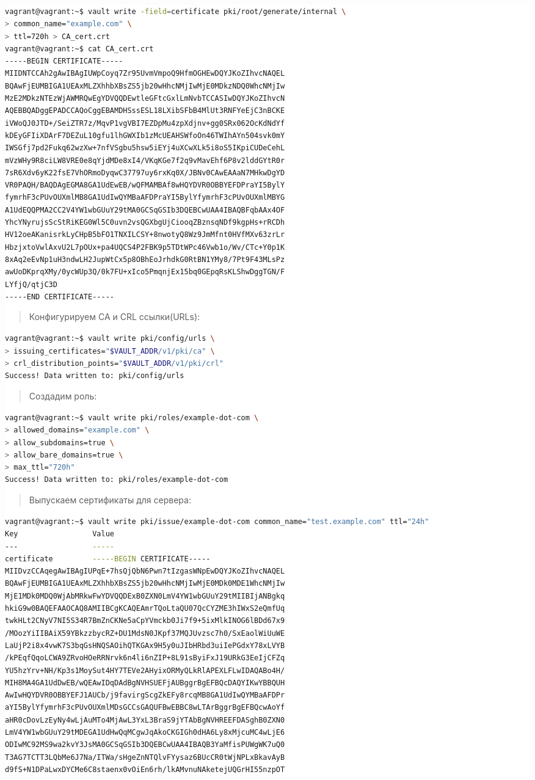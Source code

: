 ```bash
vagrant@vagrant:~$ vault write -field=certificate pki/root/generate/internal \
> common_name="example.com" \
> ttl=720h > CA_cert.crt
vagrant@vagrant:~$ cat CA_cert.crt
-----BEGIN CERTIFICATE-----
MIIDNTCCAh2gAwIBAgIUWpCoyq7Zr95UvmVmpoQ9HfmOGHEwDQYJKoZIhvcNAQEL
BQAwFjEUMBIGA1UEAxMLZXhhbXBsZS5jb20wHhcNMjIwMjE0MDkzNDQ0WhcNMjIw
MzE2MDkzNTEzWjAWMRQwEgYDVQQDEwtleGFtcGxlLmNvbTCCASIwDQYJKoZIhvcN
AQEBBQADggEPADCCAQoCggEBAMDHSssESL18LXibSFbB4MlUt3RNFYeEjC3nBCKE
iVWoQJ0JTD+/SeiZTR7z/MqvP1vgVBI7EZDpMu4zpXdjnv+gg0SRx062OcKdNdYf
kDEyGFIiXDArF7DEZuL10gfu1lhGWXIb1zMcUEAHSWfoOn46TWIhAYn504svk0mY
IWSGfj7pd2Fukq62wzXw+7nfVSgbu5hsw5iEYj4uXCwXLk5i8oS5IKpiCUDeCehL
mVzWHy9R8ciLW8VRE0e8qYjdMDe8xI4/VKqKGe7f2q9vMavEhf6P8v2lddGYtR0r
7sR6Xdv6yK22fsE7VhORmoDyqwC37797uy6rxKq0X/JBNv0CAwEAAaN7MHkwDgYD
VR0PAQH/BAQDAgEGMA8GA1UdEwEB/wQFMAMBAf8wHQYDVR0OBBYEFDPraYI5BylY
fymrhF3cPUvOUXmlMB8GA1UdIwQYMBaAFDPraYI5BylYfymrhF3cPUvOUXmlMBYG
A1UdEQQPMA2CC2V4YW1wbGUuY29tMA0GCSqGSIb3DQEBCwUAA4IBAQBFqbAAx4OF
YhcYNyrujsScStRiKEG0Wl5C0uvn2vsQGXbgUjCiooqZBznsqNDf9kgpHs+rRCDh
HV12oeAKanisrkLyCHpB5bFO1TNXILCSY+8nwotyQ8Wz9JmMfnt0HVfMXv63zrLr
HbzjxtoVwlAxvU2L7pOUx+pa4UQCS4P2FBK9p5TDtWPc46Vwb1o/Wv/CTc+Y0p1K
8xAq2eEvNp1uH3ndwLH2JupWtCx5p8OBhEoJrhdkG0RtBN1YMy8/7Pt9F43MLsPz
awUoDKprqXMy/0ycWUp3Q/0k7FU+xIco5PmqnjEx15bq0GEpqRsKLShwDggTGN/F
LYfjQ/qtjC3D
-----END CERTIFICATE-----
```
> Конфигурируем CA и CRL ссылки(URLs):
```bash
vagrant@vagrant:~$ vault write pki/config/urls \
> issuing_certificates="$VAULT_ADDR/v1/pki/ca" \
> crl_distribution_points="$VAULT_ADDR/v1/pki/crl"
Success! Data written to: pki/config/urls
```
> Создадим роль:
```bash
vagrant@vagrant:~$ vault write pki/roles/example-dot-com \
> allowed_domains="example.com" \
> allow_subdomains=true \
> allow_bare_domains=true \
> max_ttl="720h"
Success! Data written to: pki/roles/example-dot-com
```
> Выпускаем сертификаты для сервера:
```bash
vagrant@vagrant:~$ vault write pki/issue/example-dot-com common_name="test.example.com" ttl="24h"
Key                 Value
---                 -----
certificate         -----BEGIN CERTIFICATE-----
MIIDvzCCAqegAwIBAgIUPqE+7hsQjQbN6Pwn7tIzgasWNpEwDQYJKoZIhvcNAQEL
BQAwFjEUMBIGA1UEAxMLZXhhbXBsZS5jb20wHhcNMjIwMjE0MDk0MDE1WhcNMjIw
MjE1MDk0MDQ0WjAbMRkwFwYDVQQDExB0ZXN0LmV4YW1wbGUuY29tMIIBIjANBgkq
hkiG9w0BAQEFAAOCAQ8AMIIBCgKCAQEAmrTQoLtaQU07QcCYZME3hIWxS2eQmfUq
twkHLt2CNyV7NI5S34R7BmZnCKNe5aCpYVmckb0Ji7f9+5ixMlkINOG6lBDd67x9
/MOozYiIIBAiX59YBkzzbycRZ+DU1MdsN0JKpf37MQJUvzsc7h0/SxEaolWiUuWE
LaUjP2i8x4vwK7S3bqGsHNQSAOihQTKGAx9H5y0uJIbHRbd3uiIePGdxY78xLVYB
/kPEqfQqoLCWA9ZRvoHOeRRNrvk6n4li6nZIP+8L91sByiFxJ19URkG3EeIjCFZq
YU5hzYrv+NH/Kp3s1MoySut4HY7TEVe2AHyixORMyQLkRlAPEXLFLwIDAQABo4H/
MIH8MA4GA1UdDwEB/wQEAwIDqDAdBgNVHSUEFjAUBggrBgEFBQcDAQYIKwYBBQUH
AwIwHQYDVR0OBBYEFJ1AUCb/j9favirgScgZkEFy8rcqMB8GA1UdIwQYMBaAFDPr
aYI5BylYfymrhF3cPUvOUXmlMDsGCCsGAQUFBwEBBC8wLTArBggrBgEFBQcwAoYf
aHR0cDovLzEyNy4wLjAuMTo4MjAwL3YxL3BraS9jYTAbBgNVHREEFDASghB0ZXN0
LmV4YW1wbGUuY29tMDEGA1UdHwQqMCgwJqAkoCKGIGh0dHA6Ly8xMjcuMC4wLjE6
ODIwMC92MS9wa2kvY3JsMA0GCSqGSIb3DQEBCwUAA4IBAQB3YaMfisPUWgWK7uQ0
T3AG7TCTT3LQbMe6J7Na/ITWa/sHgeZnNTQlvFYysaz6BUcCR0tWjNPLxBkavAyB
d9fS+N1DPaLwxDYCMe6C8staenx0vOiEn6rh/lkAMvnuNAketejUQGrHI55nzpOT
```